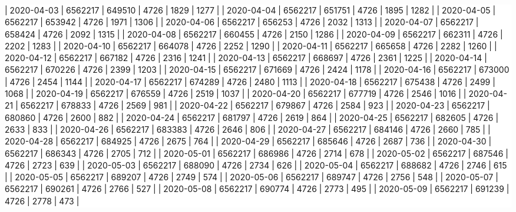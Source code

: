 | 2020-04-03 | 6562217 | 649510 | 4726 | 1829 | 1277 |
| 2020-04-04 | 6562217 | 651751 | 4726 | 1895 | 1282 |
| 2020-04-05 | 6562217 | 653942 | 4726 | 1971 | 1306 |
| 2020-04-06 | 6562217 | 656253 | 4726 | 2032 | 1313 |
| 2020-04-07 | 6562217 | 658424 | 4726 | 2092 | 1315 |
| 2020-04-08 | 6562217 | 660455 | 4726 | 2150 | 1286 |
| 2020-04-09 | 6562217 | 662311 | 4726 | 2202 | 1283 |
| 2020-04-10 | 6562217 | 664078 | 4726 | 2252 | 1290 |
| 2020-04-11 | 6562217 | 665658 | 4726 | 2282 | 1260 |
| 2020-04-12 | 6562217 | 667182 | 4726 | 2316 | 1241 |
| 2020-04-13 | 6562217 | 668697 | 4726 | 2361 | 1225 |
| 2020-04-14 | 6562217 | 670226 | 4726 | 2399 | 1203 |
| 2020-04-15 | 6562217 | 671669 | 4726 | 2424 | 1178 |
| 2020-04-16 | 6562217 | 673000 | 4726 | 2454 | 1144 |
| 2020-04-17 | 6562217 | 674289 | 4726 | 2480 | 1113 |
| 2020-04-18 | 6562217 | 675438 | 4726 | 2499 | 1068 |
| 2020-04-19 | 6562217 | 676559 | 4726 | 2519 | 1037 |
| 2020-04-20 | 6562217 | 677719 | 4726 | 2546 | 1016 |
| 2020-04-21 | 6562217 | 678833 | 4726 | 2569 | 981 |
| 2020-04-22 | 6562217 | 679867 | 4726 | 2584 | 923 |
| 2020-04-23 | 6562217 | 680860 | 4726 | 2600 | 882 |
| 2020-04-24 | 6562217 | 681797 | 4726 | 2619 | 864 |
| 2020-04-25 | 6562217 | 682605 | 4726 | 2633 | 833 |
| 2020-04-26 | 6562217 | 683383 | 4726 | 2646 | 806 |
| 2020-04-27 | 6562217 | 684146 | 4726 | 2660 | 785 |
| 2020-04-28 | 6562217 | 684925 | 4726 | 2675 | 764 |
| 2020-04-29 | 6562217 | 685646 | 4726 | 2687 | 736 |
| 2020-04-30 | 6562217 | 686343 | 4726 | 2705 | 712 |
| 2020-05-01 | 6562217 | 686986 | 4726 | 2714 | 678 |
| 2020-05-02 | 6562217 | 687546 | 4726 | 2723 | 639 |
| 2020-05-03 | 6562217 | 688090 | 4726 | 2734 | 626 |
| 2020-05-04 | 6562217 | 688682 | 4726 | 2746 | 615 |
| 2020-05-05 | 6562217 | 689207 | 4726 | 2749 | 574 |
| 2020-05-06 | 6562217 | 689747 | 4726 | 2756 | 548 |
| 2020-05-07 | 6562217 | 690261 | 4726 | 2766 | 527 |
| 2020-05-08 | 6562217 | 690774 | 4726 | 2773 | 495 |
| 2020-05-09 | 6562217 | 691239 | 4726 | 2778 | 473 |